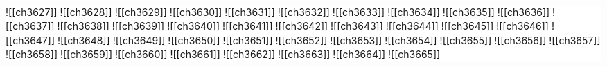 ![[ch3627]]
![[ch3628]]
![[ch3629]]
![[ch3630]]
![[ch3631]]
![[ch3632]]
![[ch3633]]
![[ch3634]]
![[ch3635]]
![[ch3636]]
![[ch3637]]
![[ch3638]]
![[ch3639]]
![[ch3640]]
![[ch3641]]
![[ch3642]]
![[ch3643]]
![[ch3644]]
![[ch3645]]
![[ch3646]]
![[ch3647]]
![[ch3648]]
![[ch3649]]
![[ch3650]]
![[ch3651]]
![[ch3652]]
![[ch3653]]
![[ch3654]]
![[ch3655]]
![[ch3656]]
![[ch3657]]
![[ch3658]]
![[ch3659]]
![[ch3660]]
![[ch3661]]
![[ch3662]]
![[ch3663]]
![[ch3664]]
![[ch3665]]